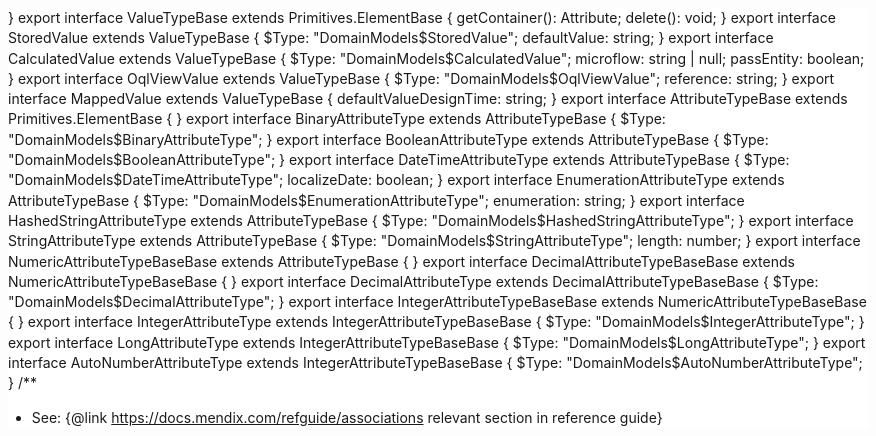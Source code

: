   }
  export interface ValueTypeBase extends Primitives.ElementBase {
      getContainer(): Attribute;
      delete(): void;
  }
  export interface StoredValue extends ValueTypeBase {
      $Type: "DomainModels$StoredValue";
      defaultValue: string;
  }
  export interface CalculatedValue extends ValueTypeBase {
      $Type: "DomainModels$CalculatedValue";
      microflow: string | null;
      passEntity: boolean;
  }
  export interface OqlViewValue extends ValueTypeBase {
      $Type: "DomainModels$OqlViewValue";
      reference: string;
  }
  export interface MappedValue extends ValueTypeBase {
      defaultValueDesignTime: string;
  }
  export interface AttributeTypeBase extends Primitives.ElementBase {
  }
  export interface BinaryAttributeType extends AttributeTypeBase {
      $Type: "DomainModels$BinaryAttributeType";
  }
  export interface BooleanAttributeType extends AttributeTypeBase {
      $Type: "DomainModels$BooleanAttributeType";
  }
  export interface DateTimeAttributeType extends AttributeTypeBase {
      $Type: "DomainModels$DateTimeAttributeType";
      localizeDate: boolean;
  }
  export interface EnumerationAttributeType extends AttributeTypeBase {
      $Type: "DomainModels$EnumerationAttributeType";
      enumeration: string;
  }
  export interface HashedStringAttributeType extends AttributeTypeBase {
      $Type: "DomainModels$HashedStringAttributeType";
  }
  export interface StringAttributeType extends AttributeTypeBase {
      $Type: "DomainModels$StringAttributeType";
      length: number;
  }
  export interface NumericAttributeTypeBaseBase extends AttributeTypeBase {
  }
  export interface DecimalAttributeTypeBaseBase extends NumericAttributeTypeBaseBase {
  }
  export interface DecimalAttributeType extends DecimalAttributeTypeBaseBase {
      $Type: "DomainModels$DecimalAttributeType";
  }
  export interface IntegerAttributeTypeBaseBase extends NumericAttributeTypeBaseBase {
  }
  export interface IntegerAttributeType extends IntegerAttributeTypeBaseBase {
      $Type: "DomainModels$IntegerAttributeType";
  }
  export interface LongAttributeType extends IntegerAttributeTypeBaseBase {
      $Type: "DomainModels$LongAttributeType";
  }
  export interface AutoNumberAttributeType extends IntegerAttributeTypeBaseBase {
      $Type: "DomainModels$AutoNumberAttributeType";
  }
  /**
   * See: {@link https://docs.mendix.com/refguide/associations relevant section in reference guide}